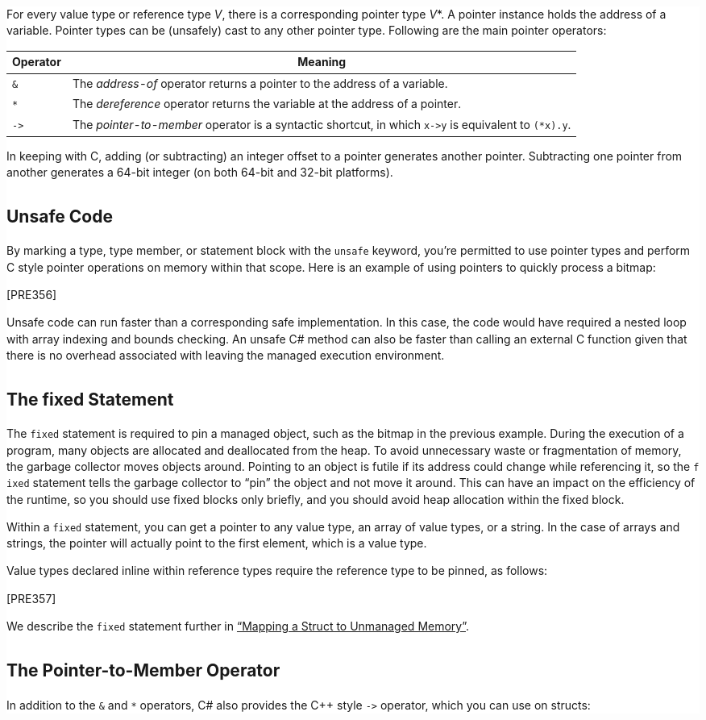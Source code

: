For every value type or reference type *V*, there is a corresponding pointer type *V**. A pointer instance holds the address of a variable. Pointer types can be (unsafely) cast to any other pointer type. Following are the main pointer operators:

| Operator | Meaning |
| --- | --- |
| `&` | The *address-of* operator returns a pointer to the address of a variable. |
| `*` | The *dereference* operator returns the variable at the address of a pointer. |
| `->` | The *pointer-to-member* operator is a syntactic shortcut, in which `x->y` is equivalent to `(*x).y`. |

In keeping with C, adding (or subtracting) an integer offset to a pointer generates another pointer. Subtracting one pointer from another generates a 64-bit integer (on both 64-bit and 32-bit platforms).

## Unsafe Code

By marking a type, type member, or statement block with the `unsafe` keyword, you’re permitted to use pointer types and perform C style pointer operations on memory within that scope. Here is an example of using pointers to quickly process a bitmap:

[PRE356]

Unsafe code can run faster than a corresponding safe implementation. In this case, the code would have required a nested loop with array indexing and bounds checking. An unsafe C# method can also be faster than calling an external C function given that there is no overhead associated with leaving the managed execution environment.

## The fixed Statement

The `fixed` statement is required to pin a managed object, such as the bitmap in the previous example. During the execution of a program, many objects are allocated and deallocated from the heap. To avoid unnecessary waste or fragmentation of memory, the garbage collector moves objects around. Pointing to an object is futile if its address could change while referencing it, so the `fixed` statement tells the garbage collector to “pin” the object and not move it around. This can have an impact on the efficiency of the runtime, so you should use fixed blocks only briefly, and you should avoid heap allocation within the fixed block.

Within a `fixed` statement, you can get a pointer to any value type, an array of value types, or a string. In the case of arrays and strings, the pointer will actually point to the first element, which is a value type.

Value types declared inline within reference types require the reference type to be pinned, as follows:

[PRE357]

We describe the `fixed` statement further in [“Mapping a Struct to Unmanaged Memory”](ch24.html#mapping_a_struct_to_unmanaged_memory).

## The Pointer-to-Member Operator

In addition to the `&` and `*` operators, C# also provides the C++ style `->` operator, which you can use on structs:
